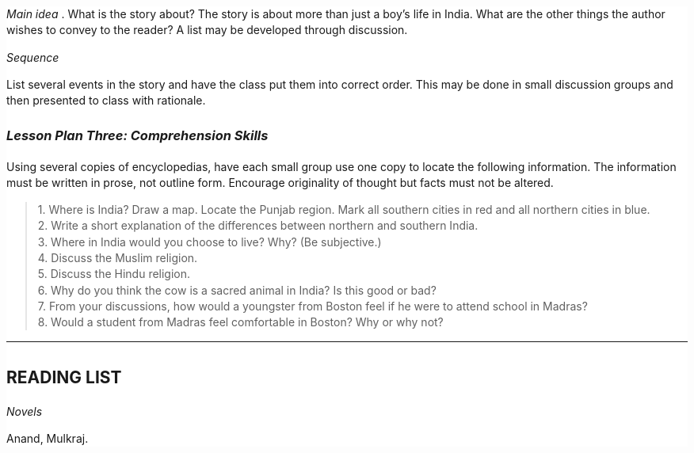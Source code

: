 <i>
Main idea
</i>
. What is the story about? The story is about more than just a boy’s life in India. What are the other things the author wishes to convey to the reader? A list may be developed through discussion.
</p>
<p>
<i>
Sequence
</i>
</p>
<p>
List several events in the story and have the class put them into correct order. This may be done in small discussion groups and then presented to class with rationale.
</p>
<h3>
<i>
Lesson Plan Three: Comprehension Skills
</i>
</h3>
Using several copies of encyclopedias, have each small group use one copy to locate the following information. The information must be written in prose, not outline form. Encourage originality of thought but facts must not be altered.
<blockquote>
<dl>
<dt>
1. Where is India? Draw a map. Locate the Punjab region. Mark all southern cities in red and all northern cities in blue.
<dt>
2. Write a short explanation of the differences between northern and southern India.
<dt>
3. Where in India would you choose to live? Why? (Be subjective.)
<dt>
4. Discuss the Muslim religion.
<dt>
5. Discuss the Hindu religion.
<dt>
6. Why do you think the cow is a sacred animal in India? Is this good or bad?
<dt>
7. From your discussions, how would a youngster from Boston feel if he were to attend school in Madras?
<dt>
8. Would a student from Madras feel comfortable in Boston? Why or why not?
</dt>
</dt>
</dt>
</dt>
</dt>
</dt>
</dt>
</dt>
</dl>
</blockquote>
<hr/>
<h2>
READING LIST
</h2>
<p>
<i>
Novels
</i>
</p>
<p>
Anand, Mulkraj.